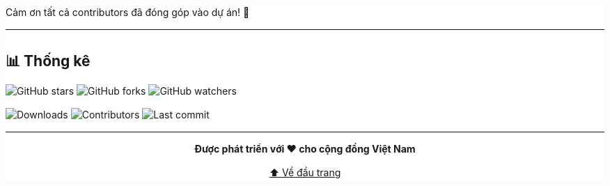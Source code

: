 Cảm ơn tất cả contributors đã đóng góp vào dự án! 🎉

---

## 📊 Thống kê

![GitHub stars](https://img.shields.io/github/stars/tohaitrieu/HODLVN-Family-Finance?style=social)
![GitHub forks](https://img.shields.io/github/forks/tohaitrieu/HODLVN-Family-Finance?style=social)
![GitHub watchers](https://img.shields.io/github/watchers/tohaitrieu/HODLVN-Family-Finance?style=social)

![Downloads](https://img.shields.io/github/downloads/tohaitrieu/HODLVN-Family-Finance/total)
![Contributors](https://img.shields.io/github/contributors/tohaitrieu/HODLVN-Family-Finance)
![Last commit](https://img.shields.io/github/last-commit/tohaitrieu/HODLVN-Family-Finance)

---

<div align="center">

**Được phát triển với ❤️ cho cộng đồng Việt Nam**

[⬆ Về đầu trang](#hodlvn-family-finance-)